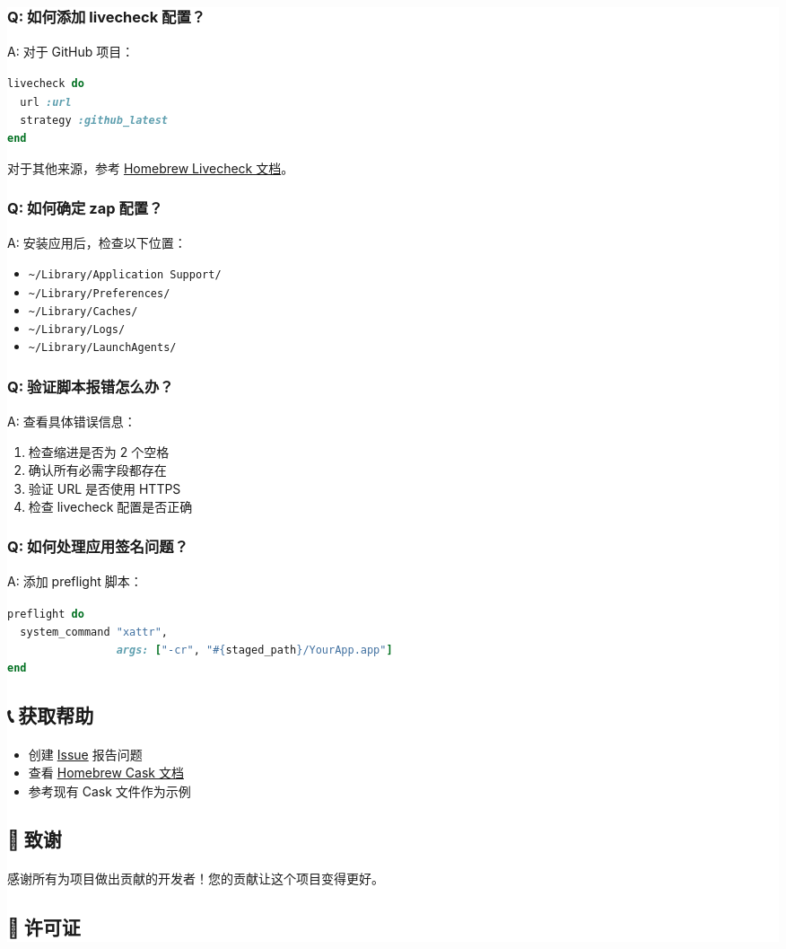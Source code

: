 ### Q: 如何添加 livecheck 配置？

A: 对于 GitHub 项目：

```ruby
livecheck do
  url :url
  strategy :github_latest
end
```

对于其他来源，参考 [Homebrew Livecheck 文档](https://docs.brew.sh/Brew-Livecheck)。

### Q: 如何确定 zap 配置？

A: 安装应用后，检查以下位置：

- `~/Library/Application Support/`
- `~/Library/Preferences/`
- `~/Library/Caches/`
- `~/Library/Logs/`
- `~/Library/LaunchAgents/`

### Q: 验证脚本报错怎么办？

A: 查看具体错误信息：

1. 检查缩进是否为 2 个空格
2. 确认所有必需字段都存在
3. 验证 URL 是否使用 HTTPS
4. 检查 livecheck 配置是否正确

### Q: 如何处理应用签名问题？

A: 添加 preflight 脚本：

```ruby
preflight do
  system_command "xattr",
                 args: ["-cr", "#{staged_path}/YourApp.app"]
end
```

## 📞 获取帮助

- 创建 [Issue](https://github.com/gandli/homebrew-proxy/issues) 报告问题
- 查看 [Homebrew Cask 文档](https://docs.brew.sh/Cask-Cookbook)
- 参考现有 Cask 文件作为示例

## 🙏 致谢

感谢所有为项目做出贡献的开发者！您的贡献让这个项目变得更好。

## 📄 许可证
